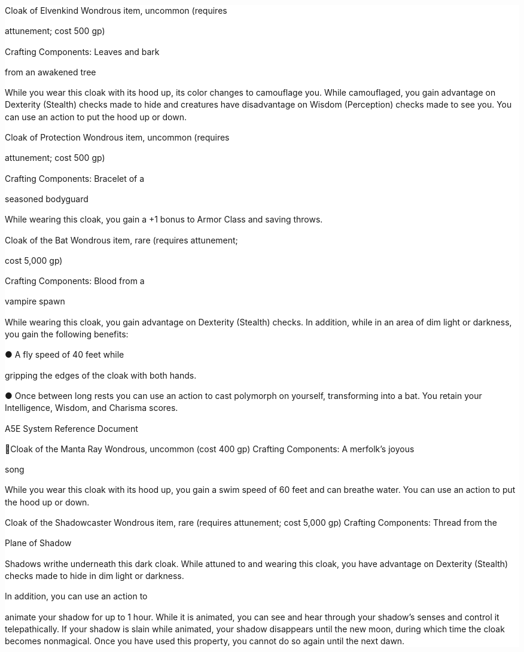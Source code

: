 Cloak of Elvenkind Wondrous item, uncommon (requires

attunement; cost 500 gp)

Crafting Components: Leaves and bark

from an awakened tree

While you wear this cloak with its hood up, its color changes to camouflage you. While camouflaged, you gain advantage on Dexterity (Stealth) checks made to hide and creatures have disadvantage on Wisdom (Perception) checks made to see you. You can use an action to put the hood up or down.

Cloak of Protection Wondrous item, uncommon (requires

attunement; cost 500 gp)

Crafting Components: Bracelet of a

seasoned bodyguard

While wearing this cloak, you gain a +1 bonus to Armor Class and saving throws.

Cloak of the Bat Wondrous item, rare (requires attunement;

cost 5,000 gp)

Crafting Components: Blood from a

vampire spawn

While wearing this cloak, you gain advantage on Dexterity (Stealth) checks. In addition, while in an area of dim light or darkness, you gain the following benefits:

● A fly speed of 40 feet while

gripping the edges of the cloak with both hands.

● Once between long rests you can use an action to cast polymorph on yourself, transforming into a bat. You retain your Intelligence, Wisdom, and Charisma scores.

A5E System Reference Document

Cloak of the Manta Ray Wondrous, uncommon (cost 400 gp) Crafting Components: A merfolk’s joyous

song

While you wear this cloak with its hood up, you gain a swim speed of 60 feet and can breathe water. You can use an action to put the hood up or down.

Cloak of the Shadowcaster Wondrous item, rare (requires attunement; cost 5,000 gp) Crafting Components: Thread from the

Plane of Shadow

Shadows writhe underneath this dark cloak. While attuned to and wearing this cloak, you have advantage on Dexterity (Stealth) checks made to hide in dim light or darkness.

In addition, you can use an action to

animate your shadow for up to 1 hour. While it is animated, you can see and hear through your shadow’s senses and control it telepathically. If your shadow is slain while animated, your shadow disappears until the new moon, during which time the cloak becomes nonmagical. Once you have used this property, you cannot do so again until the next dawn.
